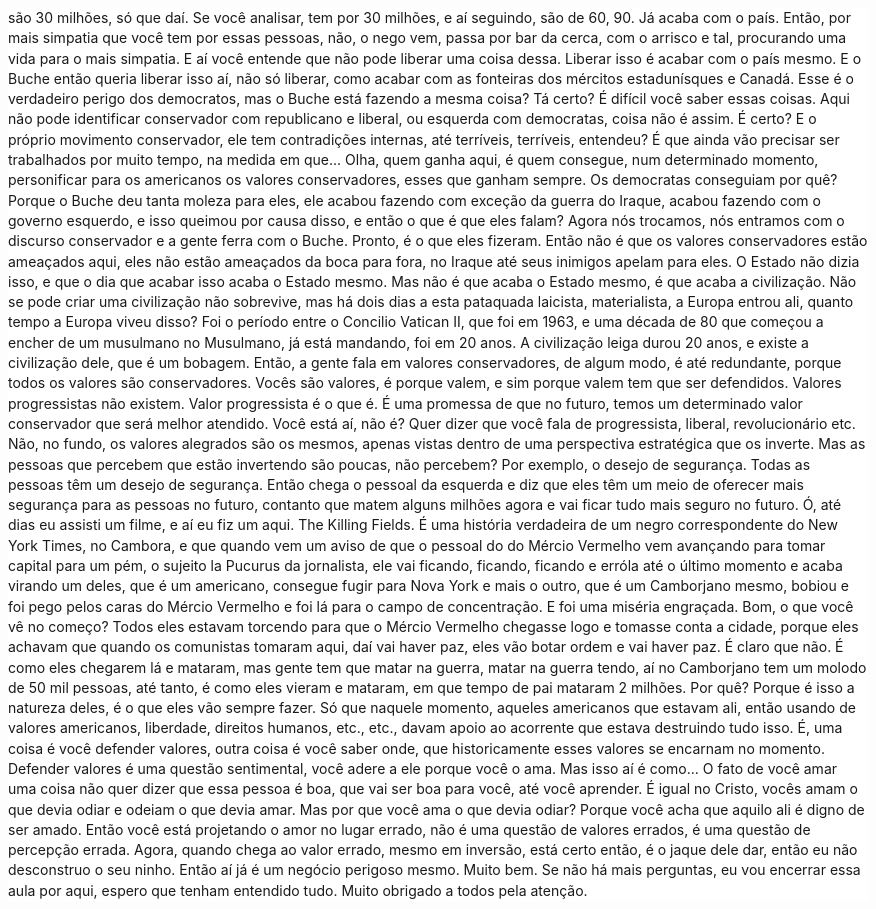 são 30 milhões, só que daí. Se você analisar, tem por 30 milhões, e aí seguindo, são de 60, 90. Já acaba com o país. Então, por mais simpatia que você tem por essas pessoas, não, o nego vem, passa por bar da cerca, com o arrisco e tal, procurando uma vida para o mais simpatia. E aí você entende que não pode liberar uma coisa dessa. Liberar isso é acabar com o país mesmo. E o Buche então queria liberar isso aí, não só liberar, como acabar com as fonteiras dos mércitos estadunísques e Canadá. Esse é o verdadeiro perigo dos democratos, mas o Buche está fazendo a mesma coisa? Tá certo? É difícil você saber essas coisas. Aqui não pode identificar conservador com republicano e liberal, ou esquerda com democratas, coisa não é assim. É certo? E o próprio movimento conservador, ele tem contradições internas, até terríveis, terríveis, entendeu? É que ainda vão precisar ser trabalhados por muito tempo, na medida em que... Olha, quem ganha aqui, é quem consegue, num determinado momento, personificar para os americanos os valores conservadores, esses que ganham sempre. Os democratas conseguiam por quê? Porque o Buche deu tanta moleza para eles, ele acabou fazendo com exceção da guerra do Iraque, acabou fazendo com o governo esquerdo, e isso queimou por causa disso, e então o que é que eles falam? Agora nós trocamos, nós entramos com o discurso conservador e a gente ferra com o Buche. Pronto, é o que eles fizeram. Então não é que os valores conservadores estão ameaçados aqui, eles não estão ameaçados da boca para fora, no Iraque até seus inimigos apelam para eles. O Estado não dizia isso, e que o dia que acabar isso acaba o Estado mesmo. Mas não é que acaba o Estado mesmo, é que acaba a civilização. Não se pode criar uma civilização não sobrevive, mas há dois dias a esta pataquada laicista, materialista, a Europa entrou ali, quanto tempo a Europa viveu disso? Foi o período entre o Concilio Vatican II, que foi em 1963, e uma década de 80 que começou a encher de um musulmano no Musulmano, já está mandando, foi em 20 anos. A civilização leiga durou 20 anos, e existe a civilização dele, que é um bobagem. Então, a gente fala em valores conservadores, de algum modo, é até redundante, porque todos os valores são conservadores. Vocês são valores, é porque valem, e sim porque valem tem que ser defendidos. Valores progressistas não existem. Valor progressista é o que é. É uma promessa de que no futuro, temos um determinado valor conservador que será melhor atendido. Você está aí, não é? Quer dizer que você fala de progressista, liberal, revolucionário etc. Não, no fundo, os valores alegrados são os mesmos, apenas vistas dentro de uma perspectiva estratégica que os inverte. Mas as pessoas que percebem que estão invertendo são poucas, não percebem? Por exemplo, o desejo de segurança. Todas as pessoas têm um desejo de segurança. Então chega o pessoal da esquerda e diz que eles têm um meio de oferecer mais segurança para as pessoas no futuro, contanto que matem alguns milhões agora e vai ficar tudo mais seguro no futuro. Ó, até dias eu assisti um filme, e aí eu fiz um aqui. The Killing Fields. É uma história verdadeira de um negro correspondente do New York Times, no Cambora, e que quando vem um aviso de que o pessoal do do Mércio Vermelho vem avançando para tomar capital para um pém, o sujeito la Pucurus da jornalista, ele vai ficando, ficando, ficando e erróla até o último momento e acaba virando um deles, que é um americano, consegue fugir para Nova York e mais o outro, que é um Camborjano mesmo, bobiou e foi pego pelos caras do Mércio Vermelho e foi lá para o campo de concentração. E foi uma miséria engraçada. Bom, o que você vê no começo? Todos eles estavam torcendo para que o Mércio Vermelho chegasse logo e tomasse conta a cidade, porque eles achavam que quando os comunistas tomaram aqui, daí vai haver paz, eles vão botar ordem e vai haver paz. É claro que não. É como eles chegarem lá e mataram, mas gente tem que matar na guerra, matar na guerra tendo, aí no Camborjano tem um molodo de 50 mil pessoas, até tanto, é como eles vieram e mataram, em que tempo de pai mataram 2 milhões. Por quê? Porque é isso a natureza deles, é o que eles vão sempre fazer. Só que naquele momento, aqueles americanos que estavam ali, então usando de valores americanos, liberdade, direitos humanos, etc., etc., davam apoio ao acorrente que estava destruindo tudo isso. É, uma coisa é você defender valores, outra coisa é você saber onde, que historicamente esses valores se encarnam no momento. Defender valores é uma questão sentimental, você adere a ele porque você o ama. Mas isso aí é como... O fato de você amar uma coisa não quer dizer que essa pessoa é boa, que vai ser boa para você, até você aprender. É igual no Cristo, vocês amam o que devia odiar e odeiam o que devia amar. Mas por que você ama o que devia odiar? Porque você acha que aquilo ali é digno de ser amado. Então você está projetando o amor no lugar errado, não é uma questão de valores errados, é uma questão de percepção errada. Agora, quando chega ao valor errado, mesmo em inversão, está certo então, é o jaque dele dar, então eu não desconstruo o seu ninho. Então aí já é um negócio perigoso mesmo. Muito bem. Se não há mais perguntas, eu vou encerrar essa aula por aqui, espero que tenham entendido tudo. Muito obrigado a todos pela atenção.